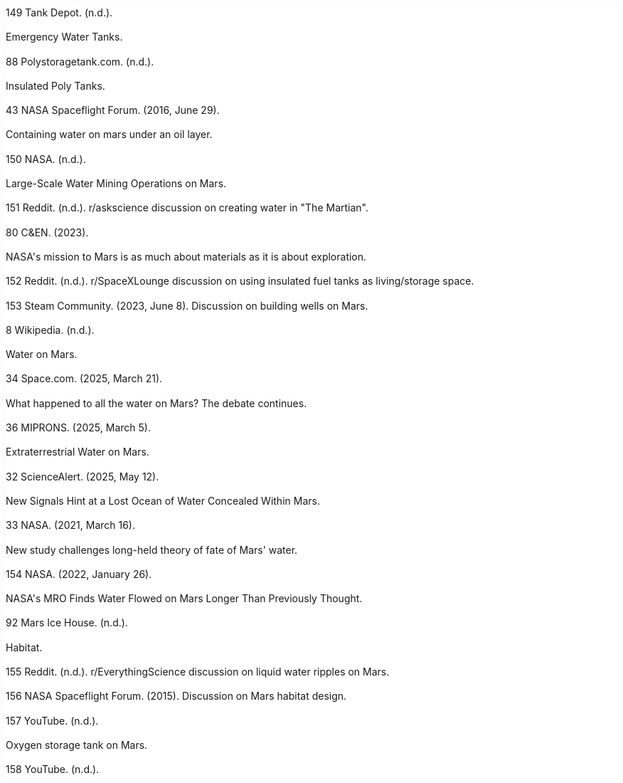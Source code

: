 149 Tank Depot. (n.d.).

Emergency Water Tanks.

88 Polystoragetank.com. (n.d.).

Insulated Poly Tanks.

43 NASA Spaceflight Forum. (2016, June 29).

Containing water on mars under an oil layer.

150 NASA. (n.d.).

Large-Scale Water Mining Operations on Mars.

151 Reddit. (n.d.). r/askscience discussion on creating water in "The Martian".

80 C&EN. (2023).

NASA's mission to Mars is as much about materials as it is about exploration.

152 Reddit. (n.d.). r/SpaceXLounge discussion on using insulated fuel tanks as living/storage space.

153 Steam Community. (2023, June 8). Discussion on building wells on Mars.

8 Wikipedia. (n.d.).

Water on Mars.

34 Space.com. (2025, March 21).

What happened to all the water on Mars? The debate continues.

36 MIPRONS. (2025, March 5).

Extraterrestrial Water on Mars.

32 ScienceAlert. (2025, May 12).

New Signals Hint at a Lost Ocean of Water Concealed Within Mars.

33 NASA. (2021, March 16).

New study challenges long-held theory of fate of Mars' water.

154 NASA. (2022, January 26).

NASA's MRO Finds Water Flowed on Mars Longer Than Previously Thought.

92 Mars Ice House. (n.d.).

Habitat.

155 Reddit. (n.d.). r/EverythingScience discussion on liquid water ripples on Mars.

156 NASA Spaceflight Forum. (2015). Discussion on Mars habitat design.

157 YouTube. (n.d.).

Oxygen storage tank on Mars.

158 YouTube. (n.d.).
